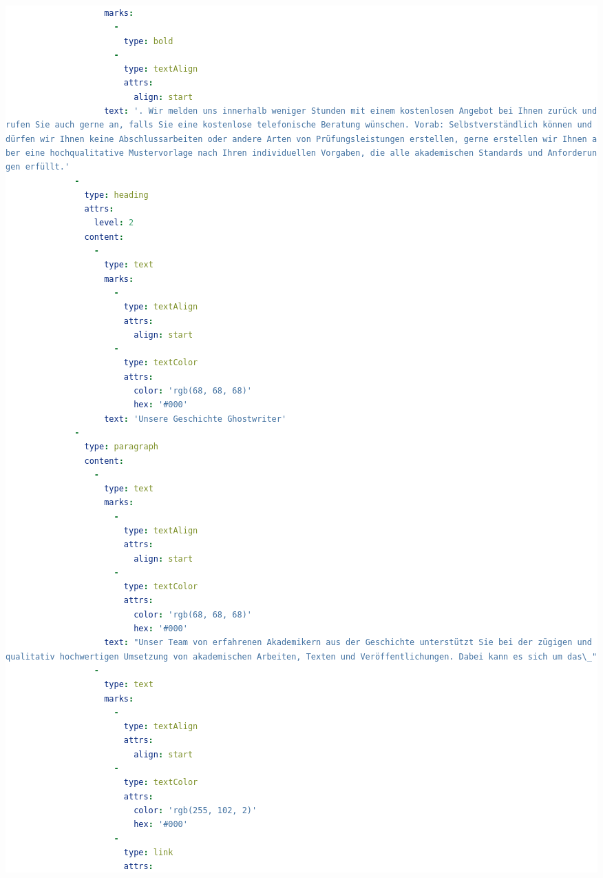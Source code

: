 ```yaml
                    marks:
                      -
                        type: bold
                      -
                        type: textAlign
                        attrs:
                          align: start
                    text: '. Wir melden uns innerhalb weniger Stunden mit einem kostenlosen Angebot bei Ihnen zurück und rufen Sie auch gerne an, falls Sie eine kostenlose telefonische Beratung wünschen. Vorab: Selbstverständlich können und dürfen wir Ihnen keine Abschlussarbeiten oder andere Arten von Prüfungsleistungen erstellen, gerne erstellen wir Ihnen aber eine hochqualitative Mustervorlage nach Ihren individuellen Vorgaben, die alle akademischen Standards und Anforderungen erfüllt.'
              -
                type: heading
                attrs:
                  level: 2
                content:
                  -
                    type: text
                    marks:
                      -
                        type: textAlign
                        attrs:
                          align: start
                      -
                        type: textColor
                        attrs:
                          color: 'rgb(68, 68, 68)'
                          hex: '#000'
                    text: 'Unsere Geschichte Ghostwriter'
              -
                type: paragraph
                content:
                  -
                    type: text
                    marks:
                      -
                        type: textAlign
                        attrs:
                          align: start
                      -
                        type: textColor
                        attrs:
                          color: 'rgb(68, 68, 68)'
                          hex: '#000'
                    text: "Unser Team von erfahrenen Akademikern aus der Geschichte unterstützt Sie bei der zügigen und qualitativ hochwertigen Umsetzung von akademischen Arbeiten, Texten und Veröffentlichungen. Dabei kann es sich um das\_"
                  -
                    type: text
                    marks:
                      -
                        type: textAlign
                        attrs:
                          align: start
                      -
                        type: textColor
                        attrs:
                          color: 'rgb(255, 102, 2)'
                          hex: '#000'
                      -
                        type: link
                        attrs:
```